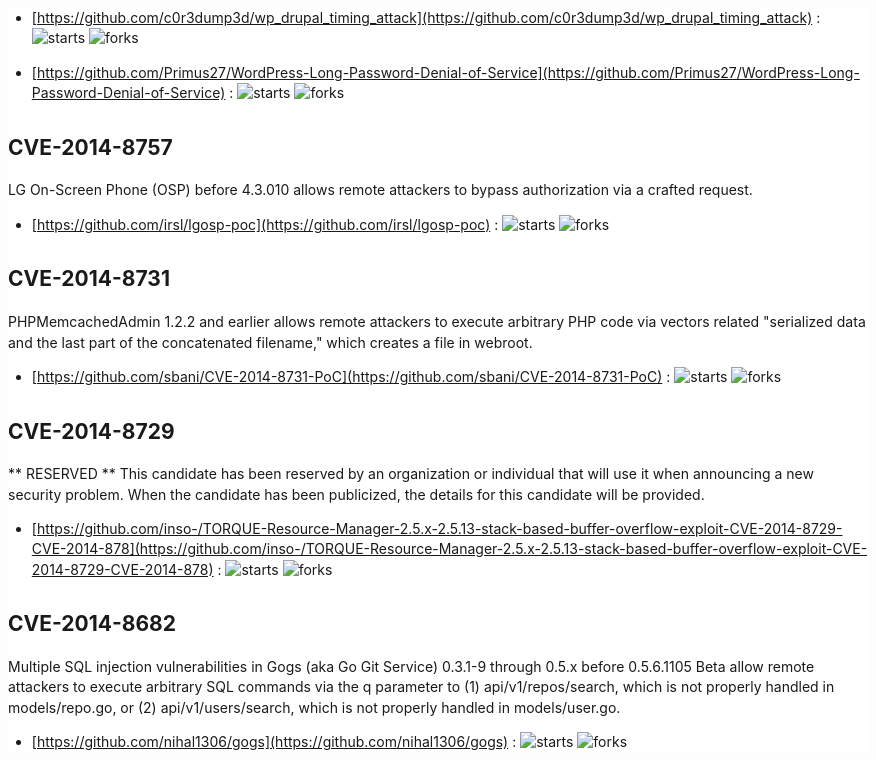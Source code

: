 

- [https://github.com/c0r3dump3d/wp_drupal_timing_attack](https://github.com/c0r3dump3d/wp_drupal_timing_attack) :  ![starts](https://img.shields.io/github/stars/c0r3dump3d/wp_drupal_timing_attack.svg) ![forks](https://img.shields.io/github/forks/c0r3dump3d/wp_drupal_timing_attack.svg)

- [https://github.com/Primus27/WordPress-Long-Password-Denial-of-Service](https://github.com/Primus27/WordPress-Long-Password-Denial-of-Service) :  ![starts](https://img.shields.io/github/stars/Primus27/WordPress-Long-Password-Denial-of-Service.svg) ![forks](https://img.shields.io/github/forks/Primus27/WordPress-Long-Password-Denial-of-Service.svg)

## CVE-2014-8757
 LG On-Screen Phone (OSP) before 4.3.010 allows remote attackers to bypass authorization via a crafted request.



- [https://github.com/irsl/lgosp-poc](https://github.com/irsl/lgosp-poc) :  ![starts](https://img.shields.io/github/stars/irsl/lgosp-poc.svg) ![forks](https://img.shields.io/github/forks/irsl/lgosp-poc.svg)

## CVE-2014-8731
 PHPMemcachedAdmin 1.2.2 and earlier allows remote attackers to execute arbitrary PHP code via vectors related &quot;serialized data and the last part of the concatenated filename,&quot; which creates a file in webroot.



- [https://github.com/sbani/CVE-2014-8731-PoC](https://github.com/sbani/CVE-2014-8731-PoC) :  ![starts](https://img.shields.io/github/stars/sbani/CVE-2014-8731-PoC.svg) ![forks](https://img.shields.io/github/forks/sbani/CVE-2014-8731-PoC.svg)

## CVE-2014-8729
 ** RESERVED ** This candidate has been reserved by an organization or individual that will use it when announcing a new security problem.  When the candidate has been publicized, the details for this candidate will be provided.



- [https://github.com/inso-/TORQUE-Resource-Manager-2.5.x-2.5.13-stack-based-buffer-overflow-exploit-CVE-2014-8729-CVE-2014-878](https://github.com/inso-/TORQUE-Resource-Manager-2.5.x-2.5.13-stack-based-buffer-overflow-exploit-CVE-2014-8729-CVE-2014-878) :  ![starts](https://img.shields.io/github/stars/inso-/TORQUE-Resource-Manager-2.5.x-2.5.13-stack-based-buffer-overflow-exploit-CVE-2014-8729-CVE-2014-878.svg) ![forks](https://img.shields.io/github/forks/inso-/TORQUE-Resource-Manager-2.5.x-2.5.13-stack-based-buffer-overflow-exploit-CVE-2014-8729-CVE-2014-878.svg)

## CVE-2014-8682
 Multiple SQL injection vulnerabilities in Gogs (aka Go Git Service) 0.3.1-9 through 0.5.x before 0.5.6.1105 Beta allow remote attackers to execute arbitrary SQL commands via the q parameter to (1) api/v1/repos/search, which is not properly handled in models/repo.go, or (2) api/v1/users/search, which is not properly handled in models/user.go.



- [https://github.com/nihal1306/gogs](https://github.com/nihal1306/gogs) :  ![starts](https://img.shields.io/github/stars/nihal1306/gogs.svg) ![forks](https://img.shields.io/github/forks/nihal1306/gogs.svg)
